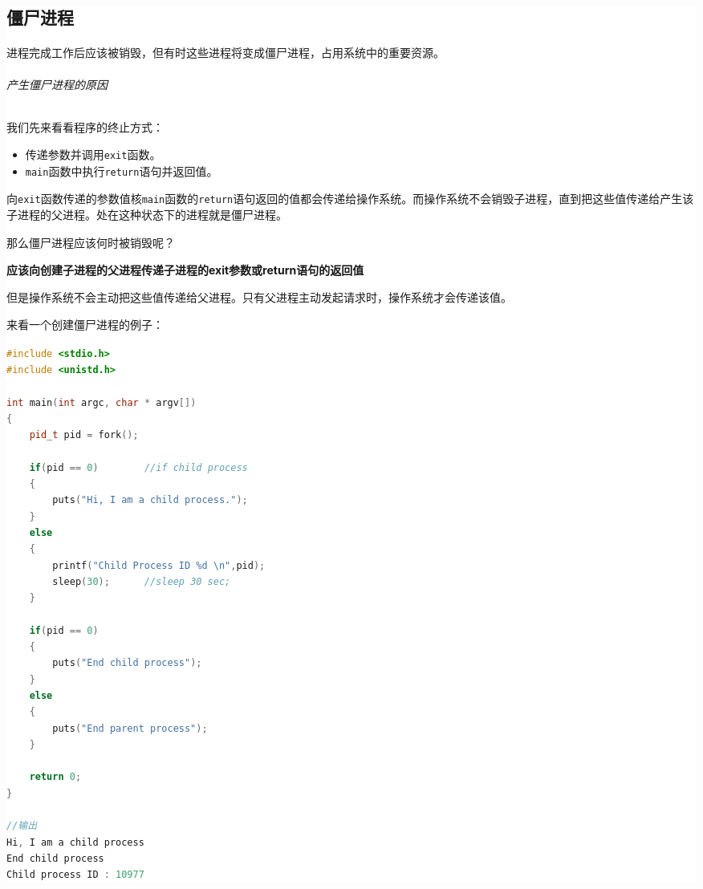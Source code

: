 ## 僵尸进程

进程完成工作后应该被销毁，但有时这些进程将变成僵尸进程，占用系统中的重要资源。

###### 产生僵尸进程的原因

我们先来看看程序的终止方式：

- 传递参数并调用`exit`函数。
- `main`函数中执行`return`语句并返回值。

向`exit`函数传递的参数值核`main`函数的`return`语句返回的值都会传递给操作系统。而操作系统不会销毁子进程，直到把这些值传递给产生该子进程的父进程。处在这种状态下的进程就是僵尸进程。

那么僵尸进程应该何时被销毁呢？

**应该向创建子进程的父进程传递子进程的exit参数或return语句的返回值**

但是操作系统不会主动把这些值传递给父进程。只有父进程主动发起请求时，操作系统才会传递该值。

来看一个创建僵尸进程的例子：

```c++
#include <stdio.h>
#include <unistd.h>

int main(int argc, char * argv[])
{
    pid_t pid = fork();
    
    if(pid == 0)		//if child process
    {
        puts("Hi, I am a child process.");
	}
    else
    {
        printf("Child Process ID %d \n",pid);
        sleep(30);		//sleep 30 sec;
    }
    
    if(pid == 0)
    {
        puts("End child process");
    }
    else
    {
        puts("End parent process");
    }
    
    return 0;
}

//输出
Hi, I am a child process
End child process
Child process ID : 10977
```
